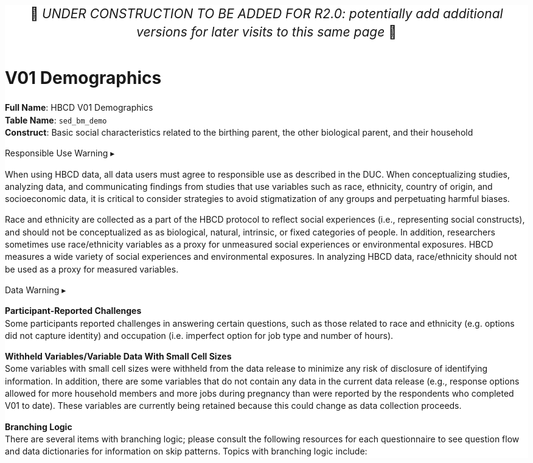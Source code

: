 <p style="text-align: center; font-size: 1.5em;">🚧 <i>UNDER CONSTRUCTION TO BE ADDED FOR R2.0: potentially add additional versions for later visits to this same page</i> 🚧 </p>

# V01 Demographics

**Full Name**: HBCD V01 Demographics            
**Table Name**: `sed_bm_demo`       
**Construct**: Basic social characteristics related to the birthing parent, the other biological parent, and their household

<div id="alert" class="alert-banner" onclick="toggleCollapse(this)">
    <span class="emoji"><i class="fas fa-exclamation-circle"></i></span>
  <span class="text-with-link">
  <span class="text">Responsible Use Warning</i></span>
  <a class="anchor-link" href="#alert" title="Copy link">
  <i class="fa-solid fa-link"></i>
  </a>
  </span>
  <span class="arrow">▸</span>
</div>
<div class="alert-collapsible-content">
<p>When using HBCD data, all data users must agree to responsible use as described in the DUC. When conceptualizing studies, analyzing data, and communicating findings from studies that use variables such as race, ethnicity, country of origin, and socioeconomic data, it is critical to consider strategies to avoid stigmatization of any groups and perpetuating harmful biases.</p> 
<p>Race and ethnicity are collected as a part of the HBCD protocol to reflect social experiences (i.e., representing social constructs), and should not be conceptualized as as biological, natural, intrinsic, or fixed categories of people. In addition, researchers sometimes use race/ethnicity variables as a proxy for unmeasured social experiences or environmental exposures. HBCD measures a wide variety of social experiences and environmental exposures. In analyzing HBCD data, race/ethnicity should not be used as a proxy for measured variables.</p>
</div>

<div id="warning" class="warning-banner" onclick="toggleCollapse(this)">
    <span class="emoji"><i class="fas fa-exclamation-triangle"></i></span>
  <span class="text-with-link">
  <span class="text">Data Warning</i></span>
  <a class="anchor-link" href="#warning" title="Copy link">
  <i class="fa-solid fa-link"></i>
  </a>
  </span>
  <span class="arrow">▸</span>
</div>
<div class="warning-collapsible-content">
<p><b>Participant-Reported Challenges</b><br>
Some participants reported challenges in answering certain questions, such as those related to race and ethnicity (e.g. options did not capture identity) and occupation (i.e. imperfect option for job type and number of hours).</p> 
<p><b>Withheld Variables/Variable Data With Small Cell Sizes</b><br>
Some variables with small cell sizes were withheld from the data release to minimize any risk of disclosure of identifying information. In addition, there are some variables that do not contain any data in the current data release (e.g., response options allowed for more household members and more jobs during pregnancy than were reported by the respondents who completed V01 to date). These variables are currently being retained because this could change as data collection proceeds.</p> 
<p><b>Branching Logic</b><br>
There are several items with branching logic; please consult the following resources for each questionnaire to see question flow and data dictionaries for information on skip patterns. Topics with branching logic include: 
